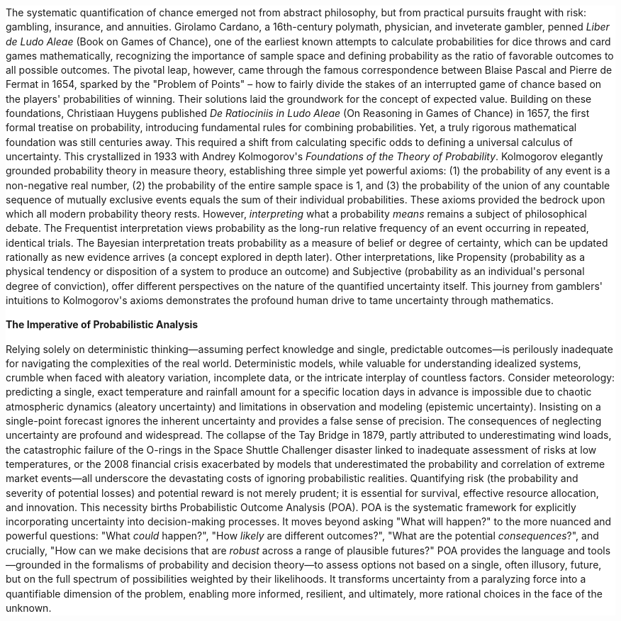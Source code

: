 The systematic quantification of chance emerged not from abstract philosophy, but from practical pursuits fraught with risk: gambling, insurance, and annuities. Girolamo Cardano, a 16th-century polymath, physician, and inveterate gambler, penned *Liber de Ludo Aleae* (Book on Games of Chance), one of the earliest known attempts to calculate probabilities for dice throws and card games mathematically, recognizing the importance of sample space and defining probability as the ratio of favorable outcomes to all possible outcomes. The pivotal leap, however, came through the famous correspondence between Blaise Pascal and Pierre de Fermat in 1654, sparked by the "Problem of Points" – how to fairly divide the stakes of an interrupted game of chance based on the players' probabilities of winning. Their solutions laid the groundwork for the concept of expected value. Building on these foundations, Christiaan Huygens published *De Ratiociniis in Ludo Aleae* (On Reasoning in Games of Chance) in 1657, the first formal treatise on probability, introducing fundamental rules for combining probabilities. Yet, a truly rigorous mathematical foundation was still centuries away. This required a shift from calculating specific odds to defining a universal calculus of uncertainty. This crystallized in 1933 with Andrey Kolmogorov's *Foundations of the Theory of Probability*. Kolmogorov elegantly grounded probability theory in measure theory, establishing three simple yet powerful axioms: (1) the probability of any event is a non-negative real number, (2) the probability of the entire sample space is 1, and (3) the probability of the union of any countable sequence of mutually exclusive events equals the sum of their individual probabilities. These axioms provided the bedrock upon which all modern probability theory rests. However, *interpreting* what a probability *means* remains a subject of philosophical debate. The Frequentist interpretation views probability as the long-run relative frequency of an event occurring in repeated, identical trials. The Bayesian interpretation treats probability as a measure of belief or degree of certainty, which can be updated rationally as new evidence arrives (a concept explored in depth later). Other interpretations, like Propensity (probability as a physical tendency or disposition of a system to produce an outcome) and Subjective (probability as an individual's personal degree of conviction), offer different perspectives on the nature of the quantified uncertainty itself. This journey from gamblers' intuitions to Kolmogorov's axioms demonstrates the profound human drive to tame uncertainty through mathematics.

**The Imperative of Probabilistic Analysis**

Relying solely on deterministic thinking—assuming perfect knowledge and single, predictable outcomes—is perilously inadequate for navigating the complexities of the real world. Deterministic models, while valuable for understanding idealized systems, crumble when faced with aleatory variation, incomplete data, or the intricate interplay of countless factors. Consider meteorology: predicting a single, exact temperature and rainfall amount for a specific location days in advance is impossible due to chaotic atmospheric dynamics (aleatory uncertainty) and limitations in observation and modeling (epistemic uncertainty). Insisting on a single-point forecast ignores the inherent uncertainty and provides a false sense of precision. The consequences of neglecting uncertainty are profound and widespread. The collapse of the Tay Bridge in 1879, partly attributed to underestimating wind loads, the catastrophic failure of the O-rings in the Space Shuttle Challenger disaster linked to inadequate assessment of risks at low temperatures, or the 2008 financial crisis exacerbated by models that underestimated the probability and correlation of extreme market events—all underscore the devastating costs of ignoring probabilistic realities. Quantifying risk (the probability and severity of potential losses) and potential reward is not merely prudent; it is essential for survival, effective resource allocation, and innovation. This necessity births Probabilistic Outcome Analysis (POA). POA is the systematic framework for explicitly incorporating uncertainty into decision-making processes. It moves beyond asking "What will happen?" to the more nuanced and powerful questions: "What *could* happen?", "How *likely* are different outcomes?", "What are the potential *consequences*?", and crucially, "How can we make decisions that are *robust* across a range of plausible futures?" POA provides the language and tools—grounded in the formalisms of probability and decision theory—to assess options not based on a single, often illusory, future, but on the full spectrum of possibilities weighted by their likelihoods. It transforms uncertainty from a paralyzing force into a quantifiable dimension of the problem, enabling more informed, resilient, and ultimately, more rational choices in the face of the unknown.
